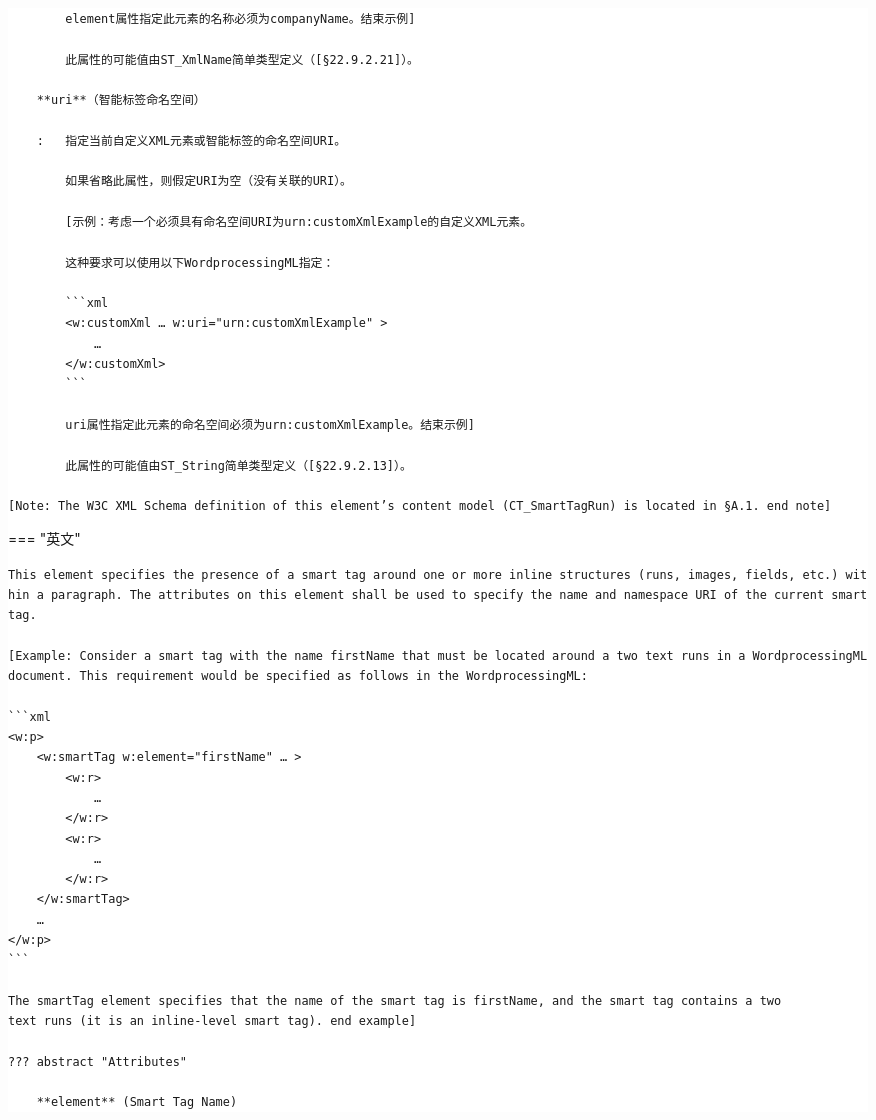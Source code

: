             element属性指定此元素的名称必须为companyName。结束示例]
            
            此属性的可能值由ST_XmlName简单类型定义（[§22.9.2.21]）。
        
        **uri**（智能标签命名空间）
        
        :   指定当前自定义XML元素或智能标签的命名空间URI。
        
            如果省略此属性，则假定URI为空（没有关联的URI）。
            
            [示例：考虑一个必须具有命名空间URI为urn:customXmlExample的自定义XML元素。
            
            这种要求可以使用以下WordprocessingML指定：
            
            ```xml
            <w:customXml … w:uri="urn:customXmlExample" >
                …
            </w:customXml>
            ```
            
            uri属性指定此元素的命名空间必须为urn:customXmlExample。结束示例]
            
            此属性的可能值由ST_String简单类型定义（[§22.9.2.13]）。
            
    [Note: The W3C XML Schema definition of this element’s content model (CT_SmartTagRun) is located in §A.1. end note]

=== "英文"

    This element specifies the presence of a smart tag around one or more inline structures (runs, images, fields, etc.) within a paragraph. The attributes on this element shall be used to specify the name and namespace URI of the current smart tag.
    
    [Example: Consider a smart tag with the name firstName that must be located around a two text runs in a WordprocessingML document. This requirement would be specified as follows in the WordprocessingML:
    
    ```xml
    <w:p>
        <w:smartTag w:element="firstName" … >
            <w:r>
                …
            </w:r>
            <w:r>
                …
            </w:r>
        </w:smartTag>
        …
    </w:p>
    ```
    
    The smartTag element specifies that the name of the smart tag is firstName, and the smart tag contains a two
    text runs (it is an inline-level smart tag). end example]
    
    ??? abstract "Attributes"
    
        **element** (Smart Tag Name)
    